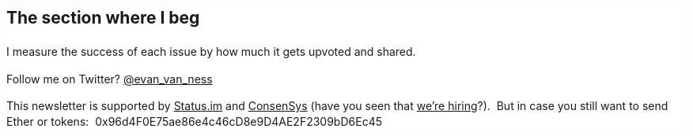 ## The section where I beg  

I measure the success of each issue by how much it gets upvoted and shared.    
  
  
Follow me on Twitter? [@evan\_van\_ness](https://twitter.com/evan_van_ness)

This newsletter is supported by [Status.im](https://t.umblr.com/redirect?z=https%3A%2F%2Fstatus.im%2F&t=MGEyZDdlYTdhYTA5NjM5MTQ0MDYxODk3OTg5MzE5MmIyYTlmZDBmYixSY1J6WHhJYQ%3D%3D&b=t%3AQ8svKXOQOFn4j1wJ-IeWRA&p=https%3A%2F%2Fwww.weekinethereum.com%2Fpost%2F164553037503%2Faugust-22-2017&m=0) and [ConsenSys](https://t.umblr.com/redirect?z=https%3A%2F%2Fconsensys.net%2F&t=ZmZiNDUzYTA3OTA5ZWQyYmVmZWQwNGRmNjc2ZWNkMmYxNzVkMmU0ZCxSY1J6WHhJYQ%3D%3D&b=t%3AQ8svKXOQOFn4j1wJ-IeWRA&p=https%3A%2F%2Fwww.weekinethereum.com%2Fpost%2F164553037503%2Faugust-22-2017&m=0) (have you seen that [we’re hiring](https://t.umblr.com/redirect?z=http%3A%2F%2Fgrnh.se%2Fslxih51&t=NjQ4NmRjZTVkOGM2MzI2NmY1ODVjYTIyZWI1NjZmN2QyOTI4OTcwZixSY1J6WHhJYQ%3D%3D&b=t%3AQ8svKXOQOFn4j1wJ-IeWRA&p=https%3A%2F%2Fwww.weekinethereum.com%2Fpost%2F164553037503%2Faugust-22-2017&m=0)?).  But in case you still want to send Ether or tokens:  0x96d4F0E75ae86e4c46cD8e9D4AE2F2309bD6Ec45
